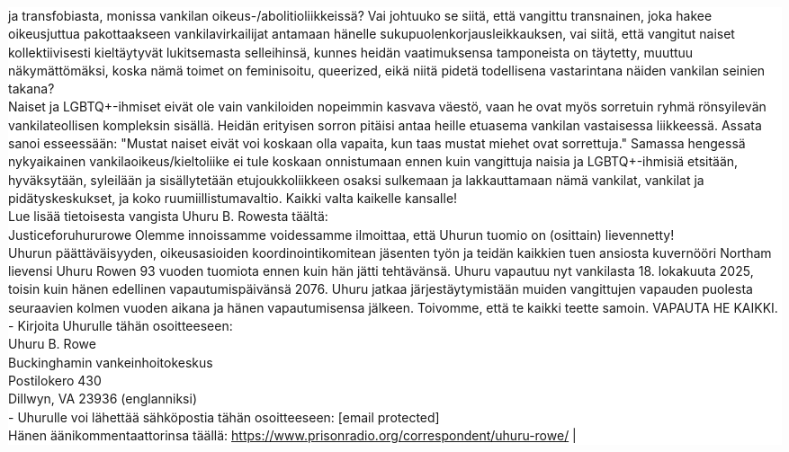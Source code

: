 ja transfobiasta, monissa vankilan oikeus-/abolitioliikkeissä? Vai johtuuko se siitä, että vangittu transnainen, joka hakee oikeusjuttua pakottaakseen vankilavirkailijat antamaan hänelle sukupuolenkorjausleikkauksen, vai siitä, että vangitut naiset kollektiivisesti kieltäytyvät lukitsemasta selleihinsä, kunnes heidän vaatimuksensa tamponeista on täytetty, muuttuu näkymättömäksi, koska nämä toimet on feminisoitu, queerized, eikä niitä pidetä todellisena vastarintana näiden vankilan seinien takana?<br/>Naiset ja LGBTQ+-ihmiset eivät ole vain vankiloiden nopeimmin kasvava väestö, vaan he ovat myös sorretuin ryhmä rönsyilevän vankilateollisen kompleksin sisällä. Heidän erityisen sorron pitäisi antaa heille etuasema vankilan vastaisessa liikkeessä. Assata sanoi esseessään: "Mustat naiset eivät voi koskaan olla vapaita, kun taas mustat miehet ovat sorrettuja." Samassa hengessä nykyaikainen vankilaoikeus/kieltoliike ei tule koskaan onnistumaan ennen kuin vangittuja naisia ja LGBTQ+-ihmisiä etsitään, hyväksytään, syleilään ja sisällytetään etujoukkoliikkeen osaksi sulkemaan ja lakkauttamaan nämä vankilat, vankilat ja pidätyskeskukset, ja koko ruumiillistumavaltio. Kaikki valta kaikelle kansalle!<br/>Lue lisää tietoisesta vangista Uhuru B. Rowesta täältä:<br/>Justiceforuhururowe Olemme innoissamme voidessamme ilmoittaa, että Uhurun tuomio on (osittain) lievennetty!<br/>Uhurun päättäväisyyden, oikeusasioiden koordinointikomitean jäsenten työn ja teidän kaikkien tuen ansiosta kuvernööri Northam lievensi Uhuru Rowen 93 vuoden tuomiota ennen kuin hän jätti tehtävänsä. Uhuru vapautuu nyt vankilasta 18. lokakuuta 2025, toisin kuin hänen edellinen vapautumispäivänsä 2076. Uhuru jatkaa järjestäytymistään muiden vangittujen vapauden puolesta seuraavien kolmen vuoden aikana ja hänen vapautumisensa jälkeen. Toivomme, että te kaikki teette samoin. VAPAUTA HE KAIKKI.<br/>- Kirjoita Uhurulle tähän osoitteeseen:<br/>Uhuru B. Rowe<br/>Buckinghamin vankeinhoitokeskus<br/>Postilokero 430<br/>Dillwyn, VA 23936 (englanniksi)<br/>- Uhurulle voi lähettää sähköpostia tähän osoitteeseen: [email protected]<br/>Hänen äänikommentaattorinsa täällä: https://www.prisonradio.org/correspondent/uhuru-rowe/ |